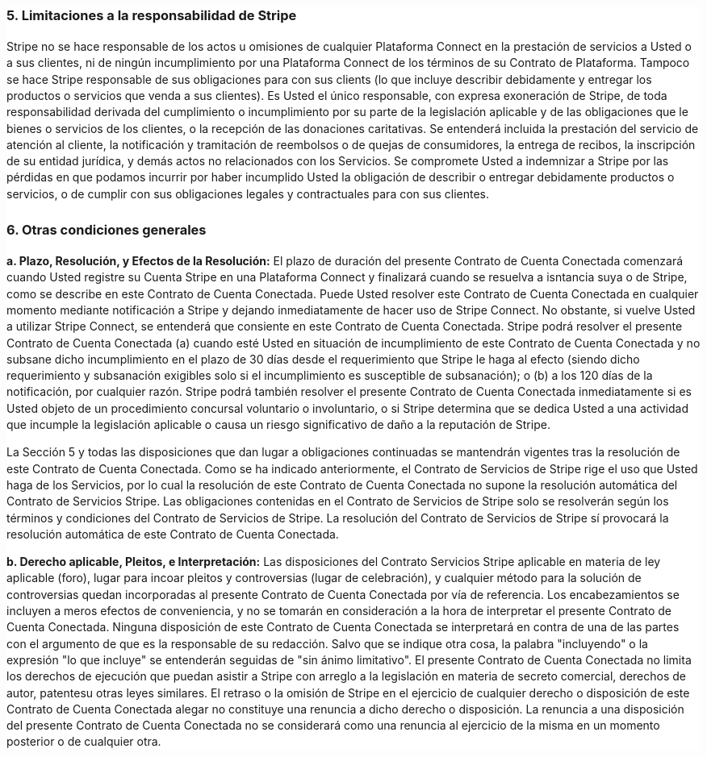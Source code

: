  


### 5. Limitaciones a la responsabilidad de Stripe
 
Stripe no se hace responsable de los actos u omisiones de cualquier Plataforma Connect en la prestación de servicios a Usted o a sus clientes, ni de ningún incumplimiento por una Plataforma Connect de los términos de su Contrato de Plataforma. Tampoco se hace Stripe responsable de sus obligaciones para con sus clients (lo que incluye describir debidamente y entregar los productos o servicios que venda a sus clientes). Es Usted el único responsable, con expresa exoneración de Stripe, de toda responsabilidad derivada del cumplimiento o incumplimiento por su parte de la legislación aplicable y de las obligaciones que le bienes o servicios de los clientes, o la recepción de las donaciones caritativas. Se entenderá incluida la prestación del servicio de atención al cliente, la notificación y tramitación de reembolsos o de quejas de consumidores, la entrega de recibos, la inscripción de su entidad jurídica, y demás actos no relacionados con los Servicios. Se compromete Usted a indemnizar a Stripe por las pérdidas en que podamos incurrir por haber incumplido Usted la obligación de describir o entregar debidamente productos o servicios, o de cumplir con sus obligaciones legales y contractuales para con sus clientes.
 
### 6. Otras condiciones generales
 
**a. Plazo, Resolución, y Efectos de la Resolución:** El plazo de duración del presente Contrato de Cuenta Conectada comenzará cuando Usted registre su Cuenta Stripe en una Plataforma Connect y finalizará cuando se resuelva a isntancia suya o de Stripe, como se describe en este Contrato de Cuenta Conectada. Puede Usted resolver este Contrato de Cuenta Conectada en cualquier momento mediante notificación a Stripe y dejando inmediatamente de hacer uso de Stripe Connect. No obstante, si vuelve Usted a utilizar Stripe Connect, se entenderá que consiente en este Contrato de Cuenta Conectada. Stripe podrá resolver el presente Contrato de Cuenta Conectada (a) cuando esté Usted en situación de incumplimiento de este Contrato de Cuenta Conectada y no subsane dicho incumplimiento en el plazo de 30 días desde el requerimiento que Stripe le haga al efecto (siendo dicho requerimiento y subsanación exigibles solo si el incumplimiento es susceptible de subsanación); o (b) a los 120 días de la notificación, por cualquier razón. Stripe podrá también resolver el presente Contrato de Cuenta Conectada inmediatamente si es Usted objeto de un procedimiento concursal voluntario o involuntario, o si Stripe determina que se dedica Usted a una actividad que incumple la legislación aplicable o causa un riesgo significativo de daño a la reputación de Stripe.
 
La Sección 5 y todas las disposiciones que dan lugar a obligaciones continuadas se mantendrán vigentes tras la resolución de este Contrato de Cuenta Conectada. Como se ha indicado anteriormente, el Contrato de Servicios de Stripe rige el uso que Usted haga de los Servicios, por lo cual la resolución de este Contrato de Cuenta Conectada no supone la resolución automática del Contrato de Servicios Stripe. Las obligaciones contenidas en el Contrato de Servicios de Stripe solo se resolverán según los términos y condiciones del Contrato de Servicios de Stripe. La resolución del Contrato de Servicios de Stripe sí provocará la resolución automática de este Contrato de Cuenta Conectada.
 
**b. Derecho aplicable, Pleitos, e Interpretación:** Las disposiciones del Contrato Servicios Stripe aplicable en materia de ley aplicable (foro), lugar para incoar pleitos y controversias (lugar de celebración), y cualquier método para la solución de controversias quedan incorporadas al presente Contrato de Cuenta Conectada por vía de referencia. Los encabezamientos se incluyen a meros efectos de conveniencia, y no se tomarán en consideración a la hora de interpretar el presente Contrato de Cuenta Conectada. Ninguna disposición de este Contrato de Cuenta Conectada se interpretará en contra de una de las partes con el argumento de que es la responsable de su redacción. Salvo que se indique otra cosa, la palabra "incluyendo" o la expresión "lo que incluye" se entenderán seguidas de "sin ánimo limitativo". El presente Contrato de Cuenta Conectada no limita los derechos de ejecución que puedan asistir a Stripe con arreglo a la legislación en materia de secreto comercial, derechos de autor, patentesu otras leyes similares. El retraso o la omisión de Stripe en el ejercicio de cualquier derecho o disposición de este Contrato de Cuenta Conectada alegar no constituye una renuncia a dicho derecho o disposición. La renuncia a una disposición del presente Contrato de Cuenta Conectada no se considerará como una renuncia al ejercicio de la misma en un momento posterior o de cualquier otra.
 